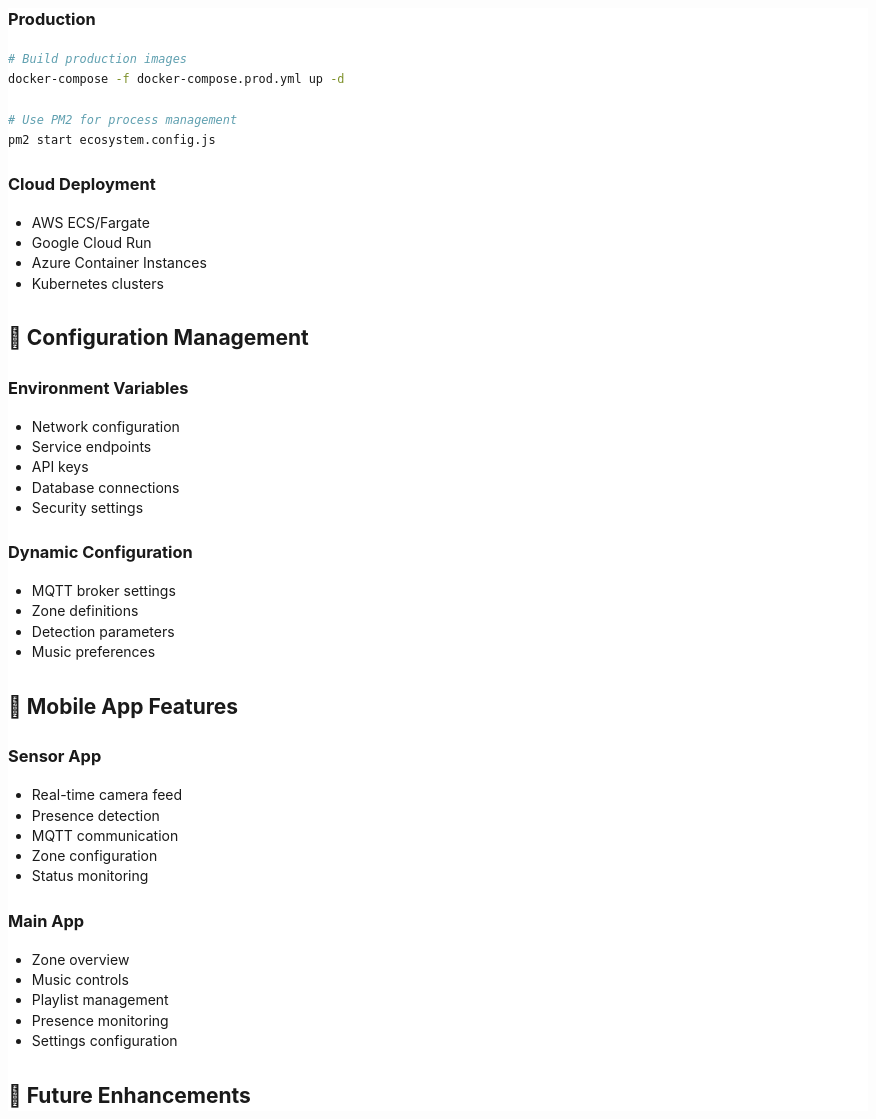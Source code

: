 ### Production
```bash
# Build production images
docker-compose -f docker-compose.prod.yml up -d

# Use PM2 for process management
pm2 start ecosystem.config.js
```

### Cloud Deployment
- AWS ECS/Fargate
- Google Cloud Run
- Azure Container Instances
- Kubernetes clusters

## 🔧 Configuration Management

### Environment Variables
- Network configuration
- Service endpoints
- API keys
- Database connections
- Security settings

### Dynamic Configuration
- MQTT broker settings
- Zone definitions
- Detection parameters
- Music preferences

## 📱 Mobile App Features

### Sensor App
- Real-time camera feed
- Presence detection
- MQTT communication
- Zone configuration
- Status monitoring

### Main App
- Zone overview
- Music controls
- Playlist management
- Presence monitoring
- Settings configuration

## 🎯 Future Enhancements
